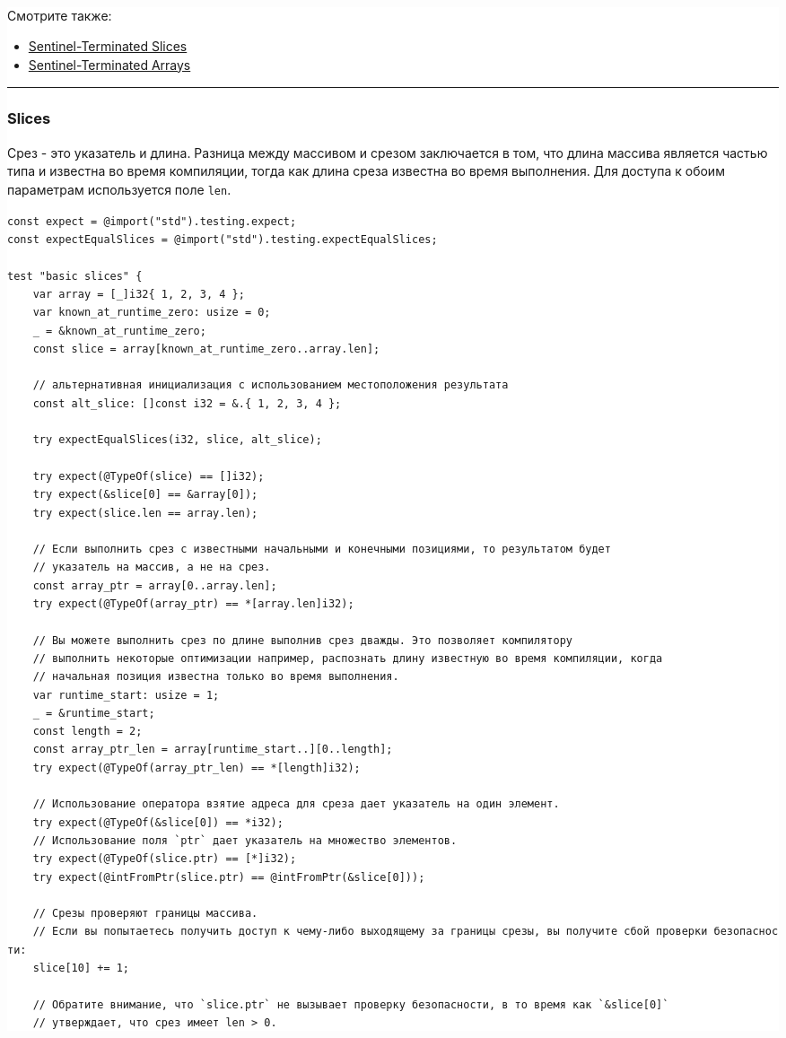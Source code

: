 ```bash
```

Смотрите также:
- [Sentinel-Terminated Slices](#sentinel-terminated-slices)
- [Sentinel-Terminated Arrays](#sentinel-terminated-arrays)


------------
### Slices

Срез - это указатель и длина. Разница между массивом и срезом заключается в том, что длина массива является частью
типа и известна во время компиляции, тогда как длина среза известна во время выполнения. Для доступа к обоим параметрам
используется поле `len`.

```zig
const expect = @import("std").testing.expect;
const expectEqualSlices = @import("std").testing.expectEqualSlices;

test "basic slices" {
    var array = [_]i32{ 1, 2, 3, 4 };
    var known_at_runtime_zero: usize = 0;
    _ = &known_at_runtime_zero;
    const slice = array[known_at_runtime_zero..array.len];

    // альтернативная инициализация с использованием местоположения результата
    const alt_slice: []const i32 = &.{ 1, 2, 3, 4 };

    try expectEqualSlices(i32, slice, alt_slice);

    try expect(@TypeOf(slice) == []i32);
    try expect(&slice[0] == &array[0]);
    try expect(slice.len == array.len);

    // Если выполнить срез с известными начальными и конечными позициями, то результатом будет
    // указатель на массив, а не на срез.
    const array_ptr = array[0..array.len];
    try expect(@TypeOf(array_ptr) == *[array.len]i32);

    // Вы можете выполнить срез по длине выполнив срез дважды. Это позволяет компилятору
    // выполнить некоторые оптимизации например, распознать длину известную во время компиляции, когда
    // начальная позиция известна только во время выполнения.
    var runtime_start: usize = 1;
    _ = &runtime_start;
    const length = 2;
    const array_ptr_len = array[runtime_start..][0..length];
    try expect(@TypeOf(array_ptr_len) == *[length]i32);

    // Использование оператора взятие адреса для среза дает указатель на один элемент.
    try expect(@TypeOf(&slice[0]) == *i32);
    // Использование поля `ptr` дает указатель на множество элементов.
    try expect(@TypeOf(slice.ptr) == [*]i32);
    try expect(@intFromPtr(slice.ptr) == @intFromPtr(&slice[0]));

    // Срезы проверяют границы массива.
    // Если вы попытаетесь получить доступ к чему-либо выходящему за границы срезы, вы получите сбой проверки безопасности:
    slice[10] += 1;

    // Обратите внимание, что `slice.ptr` не вызывает проверку безопасности, в то время как `&slice[0]`
    // утверждает, что срез имеет len > 0.
```